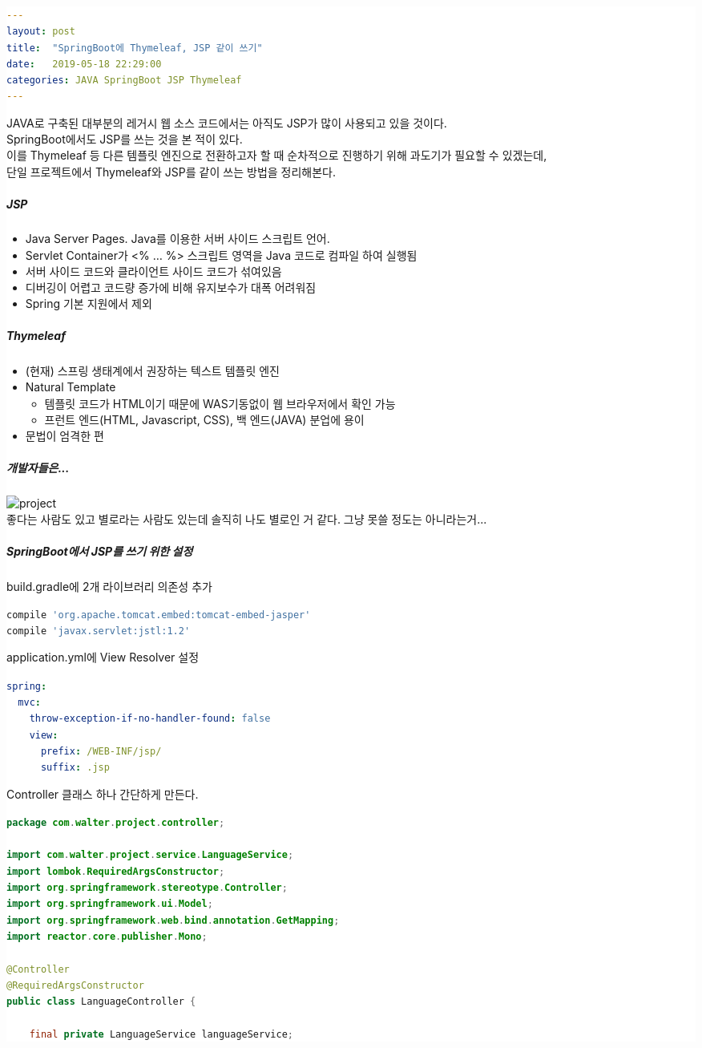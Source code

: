 ```yaml
---
layout: post  
title:  "SpringBoot에 Thymeleaf, JSP 같이 쓰기"  
date:   2019-05-18 22:29:00  
categories: JAVA SpringBoot JSP Thymeleaf 
---
```


JAVA로 구축된 대부분의 레거시 웹 소스 코드에서는 아직도 JSP가 많이 사용되고 있을 것이다.  
SpringBoot에서도 JSP를 쓰는 것을 본 적이 있다.  
이를 Thymeleaf 등 다른 템플릿 엔진으로 전환하고자 할 때 순차적으로 진행하기 위해 과도기가 필요할 수 있겠는데,  
단일 프로젝트에서 Thymeleaf와 JSP를 같이 쓰는 방법을 정리해본다.

##### JSP
* Java Server Pages. Java를 이용한 서버 사이드 스크립트 언어.
* Servlet Container가 <% … %> 스크립트 영역을 Java 코드로 컴파일 하여 실행됨
* 서버 사이드 코드와 클라이언트 사이드 코드가 섞여있음
* 디버깅이 어렵고 코드량 증가에 비해 유지보수가 대폭 어려워짐
* Spring 기본 지원에서 제외

##### Thymeleaf
* (현재) 스프링 생태계에서 권장하는 텍스트 템플릿 엔진
* Natural Template 
  * 템플릿 코드가 HTML이기 때문에 WAS기동없이 웹 브라우저에서 확인 가능
  * 프런트 엔드(HTML, Javascript, CSS), 백 엔드(JAVA) 분업에 용이
* 문법이 엄격한 편

##### 개발자들은...
![project](./../../../../../../../images/20190519/07.png)  
좋다는 사람도 있고 별로라는 사람도 있는데 솔직히 나도 별로인 거 같다. 그냥 못쓸 정도는 아니라는거...

##### SpringBoot에서 JSP를 쓰기 위한 설정

build.gradle에 2개 라이브러리 의존성 추가
```groovy
compile 'org.apache.tomcat.embed:tomcat-embed-jasper'
compile 'javax.servlet:jstl:1.2'
```

application.yml에 View Resolver 설정
```yaml
spring:
  mvc:
    throw-exception-if-no-handler-found: false
    view:
      prefix: /WEB-INF/jsp/
      suffix: .jsp
```

Controller 클래스 하나 간단하게 만든다.
```java
package com.walter.project.controller;

import com.walter.project.service.LanguageService;
import lombok.RequiredArgsConstructor;
import org.springframework.stereotype.Controller;
import org.springframework.ui.Model;
import org.springframework.web.bind.annotation.GetMapping;
import reactor.core.publisher.Mono;

@Controller
@RequiredArgsConstructor
public class LanguageController {

	final private LanguageService languageService;
```